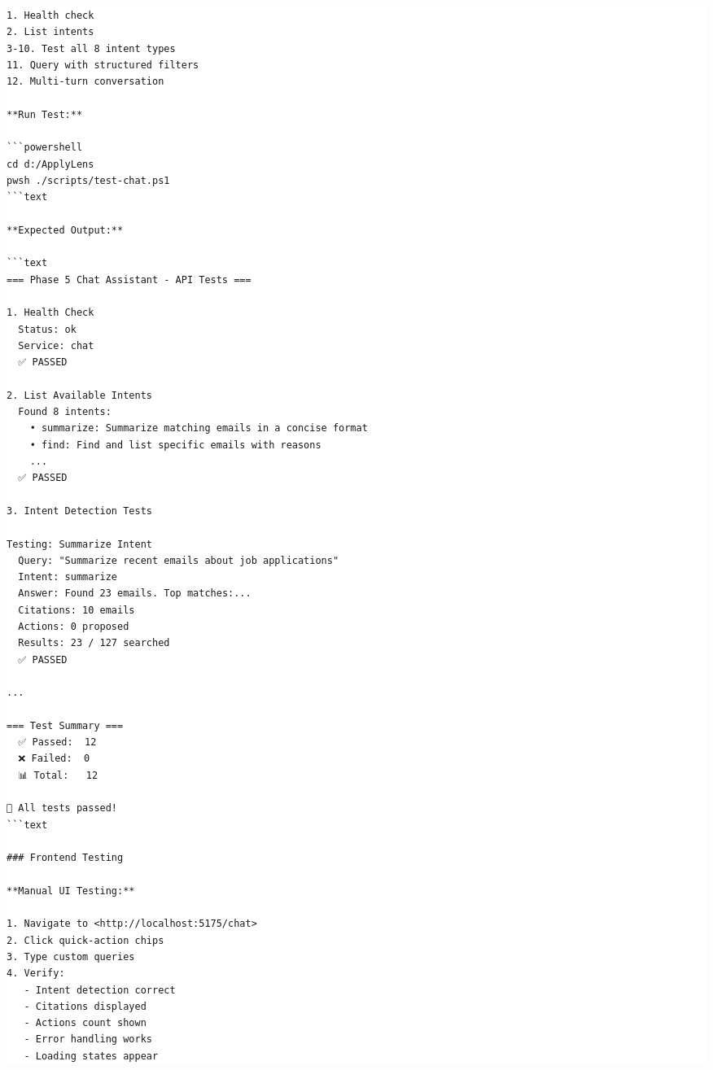 ```text
1. Health check
2. List intents
3-10. Test all 8 intent types
11. Query with structured filters
12. Multi-turn conversation

**Run Test:**

```powershell
cd d:/ApplyLens
pwsh ./scripts/test-chat.ps1
```text

**Expected Output:**

```text
=== Phase 5 Chat Assistant - API Tests ===

1. Health Check
  Status: ok
  Service: chat
  ✅ PASSED

2. List Available Intents
  Found 8 intents:
    • summarize: Summarize matching emails in a concise format
    • find: Find and list specific emails with reasons
    ...
  ✅ PASSED

3. Intent Detection Tests

Testing: Summarize Intent
  Query: "Summarize recent emails about job applications"
  Intent: summarize
  Answer: Found 23 emails. Top matches:...
  Citations: 10 emails
  Actions: 0 proposed
  Results: 23 / 127 searched
  ✅ PASSED

...

=== Test Summary ===
  ✅ Passed:  12
  ❌ Failed:  0
  📊 Total:   12

🎉 All tests passed!
```text

### Frontend Testing

**Manual UI Testing:**

1. Navigate to <http://localhost:5175/chat>
2. Click quick-action chips
3. Type custom queries
4. Verify:
   - Intent detection correct
   - Citations displayed
   - Actions count shown
   - Error handling works
   - Loading states appear
```
